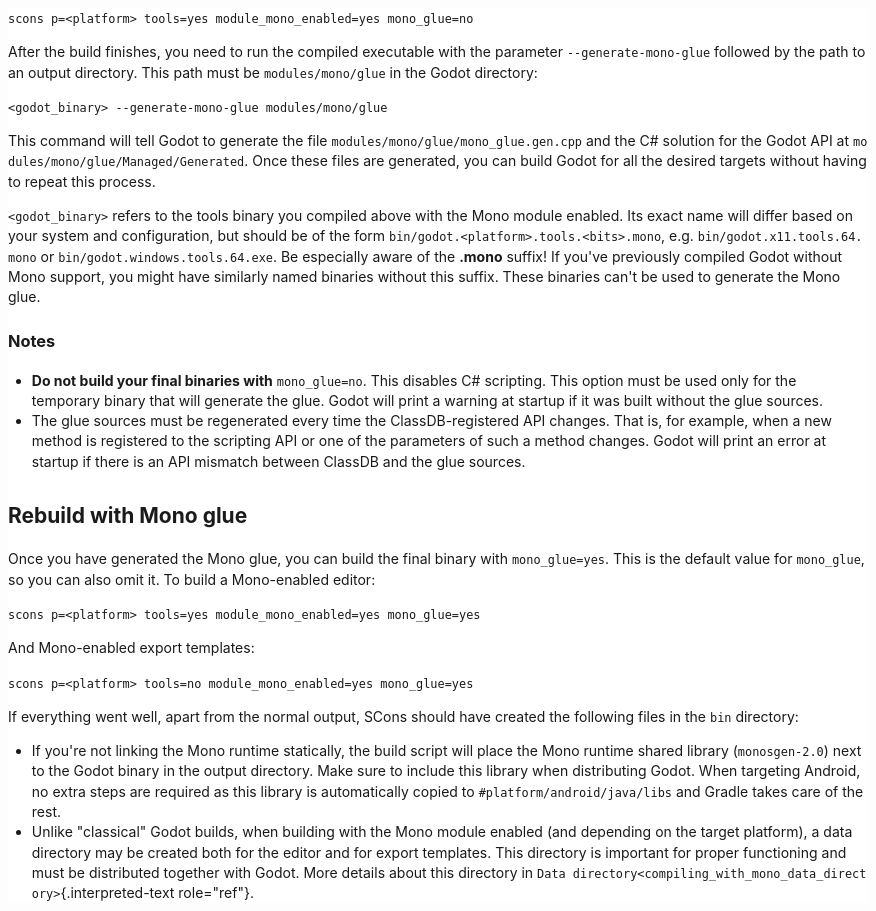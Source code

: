     scons p=<platform> tools=yes module_mono_enabled=yes mono_glue=no

After the build finishes, you need to run the compiled executable with
the parameter `--generate-mono-glue` followed by the path to an output
directory. This path must be `modules/mono/glue` in the Godot directory:

    <godot_binary> --generate-mono-glue modules/mono/glue

This command will tell Godot to generate the file
`modules/mono/glue/mono_glue.gen.cpp` and the C\# solution for the Godot
API at `modules/mono/glue/Managed/Generated`. Once these files are
generated, you can build Godot for all the desired targets without
having to repeat this process.

`<godot_binary>` refers to the tools binary you compiled above with the
Mono module enabled. Its exact name will differ based on your system and
configuration, but should be of the form
`bin/godot.<platform>.tools.<bits>.mono`, e.g.
`bin/godot.x11.tools.64.mono` or `bin/godot.windows.tools.64.exe`. Be
especially aware of the **.mono** suffix! If you\'ve previously compiled
Godot without Mono support, you might have similarly named binaries
without this suffix. These binaries can\'t be used to generate the Mono
glue.

### Notes

-   **Do not build your final binaries with** `mono_glue=no`. This
    disables C\# scripting. This option must be used only for the
    temporary binary that will generate the glue. Godot will print a
    warning at startup if it was built without the glue sources.
-   The glue sources must be regenerated every time the
    ClassDB-registered API changes. That is, for example, when a new
    method is registered to the scripting API or one of the parameters
    of such a method changes. Godot will print an error at startup if
    there is an API mismatch between ClassDB and the glue sources.

Rebuild with Mono glue
----------------------

Once you have generated the Mono glue, you can build the final binary
with `mono_glue=yes`. This is the default value for `mono_glue`, so you
can also omit it. To build a Mono-enabled editor:

    scons p=<platform> tools=yes module_mono_enabled=yes mono_glue=yes

And Mono-enabled export templates:

    scons p=<platform> tools=no module_mono_enabled=yes mono_glue=yes

If everything went well, apart from the normal output, SCons should have
created the following files in the `bin` directory:

-   If you\'re not linking the Mono runtime statically, the build script
    will place the Mono runtime shared library (`monosgen-2.0`) next to
    the Godot binary in the output directory. Make sure to include this
    library when distributing Godot. When targeting Android, no extra
    steps are required as this library is automatically copied to
    `#platform/android/java/libs` and Gradle takes care of the rest.
-   Unlike \"classical\" Godot builds, when building with the Mono
    module enabled (and depending on the target platform), a data
    directory may be created both for the editor and for export
    templates. This directory is important for proper functioning and
    must be distributed together with Godot. More details about this
    directory in
    `Data directory<compiling_with_mono_data_directory>`{.interpreted-text
    role="ref"}.
